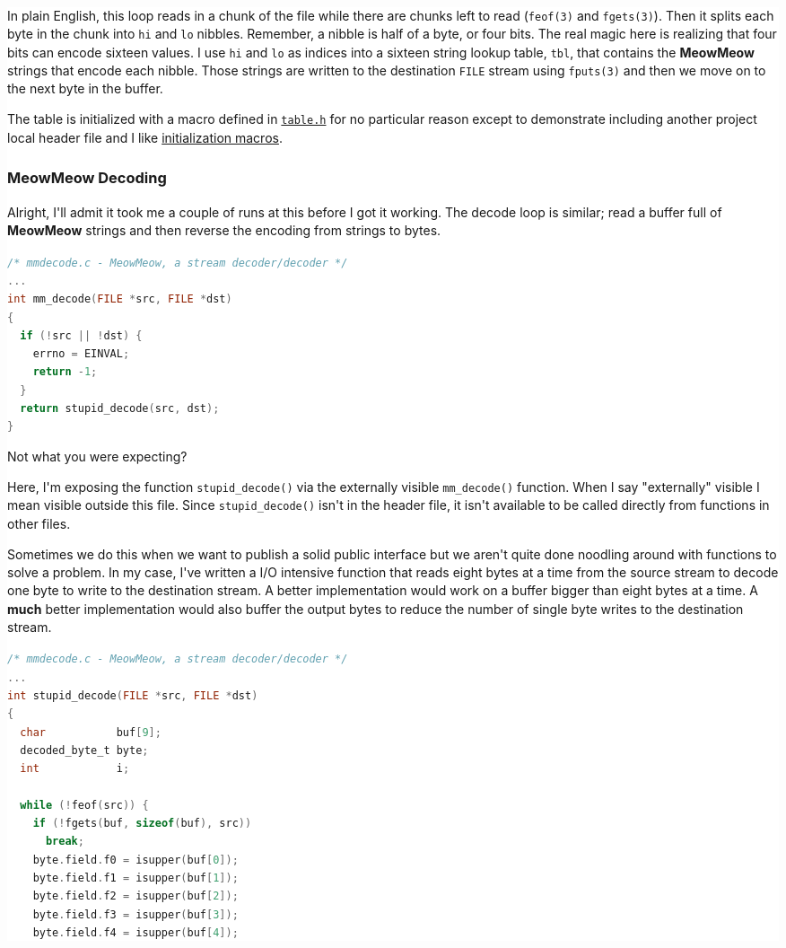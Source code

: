 In plain English, this loop reads in a chunk of the file while there
are chunks left to read (`feof(3)` and `fgets(3)`). Then it splits
each byte in the chunk into `hi` and `lo` nibbles. Remember, a nibble
is half of a byte, or four bits. The real magic here is realizing that
four bits can encode sixteen values. I use `hi` and `lo` as indices
into a sixteen string lookup table, `tbl`, that contains the
**MeowMeow** strings that encode each nibble. Those strings are
written to the destination `FILE` stream using `fputs(3)` and then we
move on to the next byte in the buffer.

The table is initialized with a macro defined in [`table.h`][12]
for no particular reason except to demonstrate including another project
local header file and I like [initialization macros][13].

### MeowMeow Decoding

Alright, I'll admit it took me a couple of runs at this before I got
it working. The decode loop is similar; read a buffer full of **MeowMeow**
strings and then reverse the encoding from strings to bytes. 

```C
/* mmdecode.c - MeowMeow, a stream decoder/decoder */
...
int mm_decode(FILE *src, FILE *dst)
{
  if (!src || !dst) {
    errno = EINVAL;
    return -1;
  }
  return stupid_decode(src, dst);
}
```
	
Not what you were expecting?

Here, I'm exposing the function `stupid_decode()` via the externally
visible `mm_decode()` function. When I say "externally" visible I mean
visible outside this file. Since `stupid_decode()` isn't in the header
file, it isn't available to be called directly from functions in other
files.

Sometimes we do this when we want to publish a solid public interface
but we aren't quite done noodling around with functions to solve a
problem. In my case, I've written a I/O intensive function that reads
eight bytes at a time from the source stream to decode one byte to
write to the destination stream. A better implementation would work on
a buffer bigger than eight bytes at a time. A **much** better
implementation would also buffer the output bytes to reduce the number
of single byte writes to the destination stream.

```C
/* mmdecode.c - MeowMeow, a stream decoder/decoder */
...
int stupid_decode(FILE *src, FILE *dst)
{
  char           buf[9];
  decoded_byte_t byte;
  int            i;

  while (!feof(src)) {
    if (!fgets(buf, sizeof(buf), src))
      break;
    byte.field.f0 = isupper(buf[0]);
    byte.field.f1 = isupper(buf[1]);
    byte.field.f2 = isupper(buf[2]);
    byte.field.f3 = isupper(buf[3]);
    byte.field.f4 = isupper(buf[4]);
```

[0]: https://github.com/JnyJny/meowmeow.git
[1]: https://opensource.com/article/19/5/how-write-good-c-main-function
[2]: https://en.wikipedia.org/wiki/Unix
[3]: http://www.jabberwocky.com/software/moomooencode.html
[4]: https://en.wikipedia.org/wiki/Cats_and_the_Internet
[5]: https://en.wikipedia.org/wiki/Endianness
[6]: https://git-scm.com
[7]: https://github.com/JnyJny/meowmeow/blob/main/main.h
[8]: https://github.com/JnyJny/meowmeow/blob/main/main.c
[9]:  https://github.com/JnyJny/meowmeow/blob/main/mmencode.h
[10]: https://github.com/JnyJny/meowmeow/blob/main/mmencode.c
[11]: https://github.com/JnyJny/meowmeow/blob/main/mmdecode.h
[10]: https://github.com/JnyJny/meowmeow/blob/main/mmdecoder.c
[11]: https://github.com/JnyJny/meowmeow/blob/main/Makefile
[12]: https://github.com/JnyJny/meowmeow/blob/main/table.h
[13]: https://en.wikipedia.org/wiki/Make_(software)
[14]: http://harmful.cat-v.org/cat-v/
[15]: https://en.wikipedia.org/wiki/Octothorpe
[article-man]: https://github.com/JnyJny/meowmeow/articles/05-Manpages.md
[article-makefile]: https://github.com/JnyJny/meowmeow/articles/10-Makefiles.md
[article-headers]: https://github.com/JnyJny/meowmeow/articles/20-Headers.md
[article-unix-fs]: https://github.com/JnyJny/meowmeow/articles/30-Unix_Filesystem.md
[article-syscalls]: https://github.com/JnyJny/meowmeow/articles/40-SystemCalls.md
[article-namespaces]: https://github.com/JnyJny/meowmeow/articles/50-Namespaces.md
[article-files]: https://github.com/JnyJny/meowmeow/articles/60-Working-With-Files.md
[article-compiling]: https://github.com/JnyJny/meowmeow/articles/70-Compiling.md
[article-shared-object]: https://github.com/JnyJny/meowmeow/articles/80-Shared-Object.md